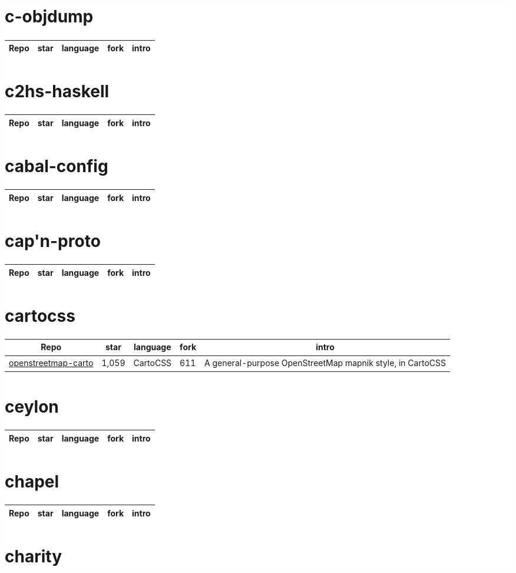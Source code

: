 
# c-objdump

Repo|star|language|fork|intro
-|-|-|-|-



# c2hs-haskell

Repo|star|language|fork|intro
-|-|-|-|-



# cabal-config

Repo|star|language|fork|intro
-|-|-|-|-



# cap'n-proto

Repo|star|language|fork|intro
-|-|-|-|-



# cartocss

Repo|star|language|fork|intro
-|-|-|-|-
[openstreetmap-carto](https://github.com/gravitystorm/openstreetmap-carto)|1,059|CartoCSS|611|A general-purpose OpenStreetMap mapnik style, in CartoCSS


# ceylon

Repo|star|language|fork|intro
-|-|-|-|-



# chapel

Repo|star|language|fork|intro
-|-|-|-|-



# charity
